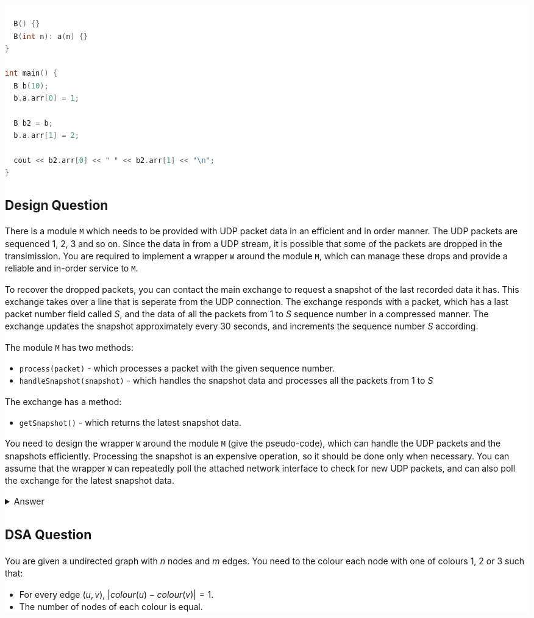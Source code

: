 ```cpp

  B() {}
  B(int n): a(n) {}
}

int main() {
  B b(10);
  b.a.arr[0] = 1;

  B b2 = b;
  b.a.arr[1] = 2;

  cout << b2.arr[0] << " " << b2.arr[1] << "\n";
}
```

## Design Question

There is a module `M` which needs to be provided with UDP packet data in an efficient and in order manner. The UDP packets are sequenced $1$, $2$, $3$ and so on. Since the data in from a UDP stream, it is possible that some of the packets are dropped in the transimission. You are required to implement a wrapper `W` around the module `M`, which can manage these drops and provide a reliable and in-order service to `M`.

To recover the dropped packets, you can contact the main exchange to request a snapshot of the last recorded data it has. This exchange takes over a line that is seperate from the UDP connection. The exchange responds with a packet, which has a last packet number field called $S$, and the data of all the packets from $1$ to $S$ sequence number in a compressed manner. The exchange updates the snapshot approximately every $30$ seconds, and increments the sequence number $S$ according.

The module `M` has two methods:

- `process(packet)` - which processes a packet with the given sequence number.
- `handleSnapshot(snapshot)` - which handles the snapshot data and processes all the packets from $1$ to $S$

The exchange has a method:

- `getSnapshot()` - which returns the latest snapshot data.

You need to design the wrapper `W` around the module `M` (give the pseudo-code), which can handle the UDP packets and the snapshots efficiently. Processing the snapshot is an expensive operation, so it should be done only when necessary. You can assume that the wrapper `W` can repeatedly poll the attached network interface to check for new UDP packets, and can also poll the exchange for the latest snapshot data.

<details><summary> Answer </summary></details>

## DSA Question

You are given a undirected graph with $n$ nodes and $m$ edges. You need to the colour each node with one of colours $1$, $2$ or $3$ such that:

- For every edge $(u, v)$, $|colour(u) - colour(v)| = 1$.
- The number of nodes of each colour is equal.
